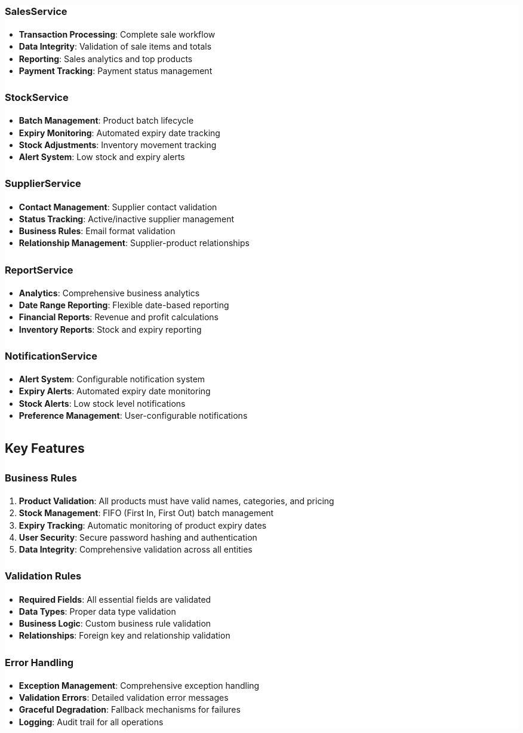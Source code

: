 ### SalesService
- **Transaction Processing**: Complete sale workflow
- **Data Integrity**: Validation of sale items and totals
- **Reporting**: Sales analytics and top products
- **Payment Tracking**: Payment status management

### StockService
- **Batch Management**: Product batch lifecycle
- **Expiry Monitoring**: Automated expiry date tracking
- **Stock Adjustments**: Inventory movement tracking
- **Alert System**: Low stock and expiry alerts

### SupplierService
- **Contact Management**: Supplier contact validation
- **Status Tracking**: Active/inactive supplier management
- **Business Rules**: Email format validation
- **Relationship Management**: Supplier-product relationships

### ReportService
- **Analytics**: Comprehensive business analytics
- **Date Range Reporting**: Flexible date-based reporting
- **Financial Reports**: Revenue and profit calculations
- **Inventory Reports**: Stock and expiry reporting

### NotificationService
- **Alert System**: Configurable notification system
- **Expiry Alerts**: Automated expiry date monitoring
- **Stock Alerts**: Low stock level notifications
- **Preference Management**: User-configurable notifications

## Key Features

### Business Rules
1. **Product Validation**: All products must have valid names, categories, and pricing
2. **Stock Management**: FIFO (First In, First Out) batch management
3. **Expiry Tracking**: Automatic monitoring of product expiry dates
4. **User Security**: Secure password hashing and authentication
5. **Data Integrity**: Comprehensive validation across all entities

### Validation Rules
- **Required Fields**: All essential fields are validated
- **Data Types**: Proper data type validation
- **Business Logic**: Custom business rule validation
- **Relationships**: Foreign key and relationship validation

### Error Handling
- **Exception Management**: Comprehensive exception handling
- **Validation Errors**: Detailed validation error messages
- **Graceful Degradation**: Fallback mechanisms for failures
- **Logging**: Audit trail for all operations
